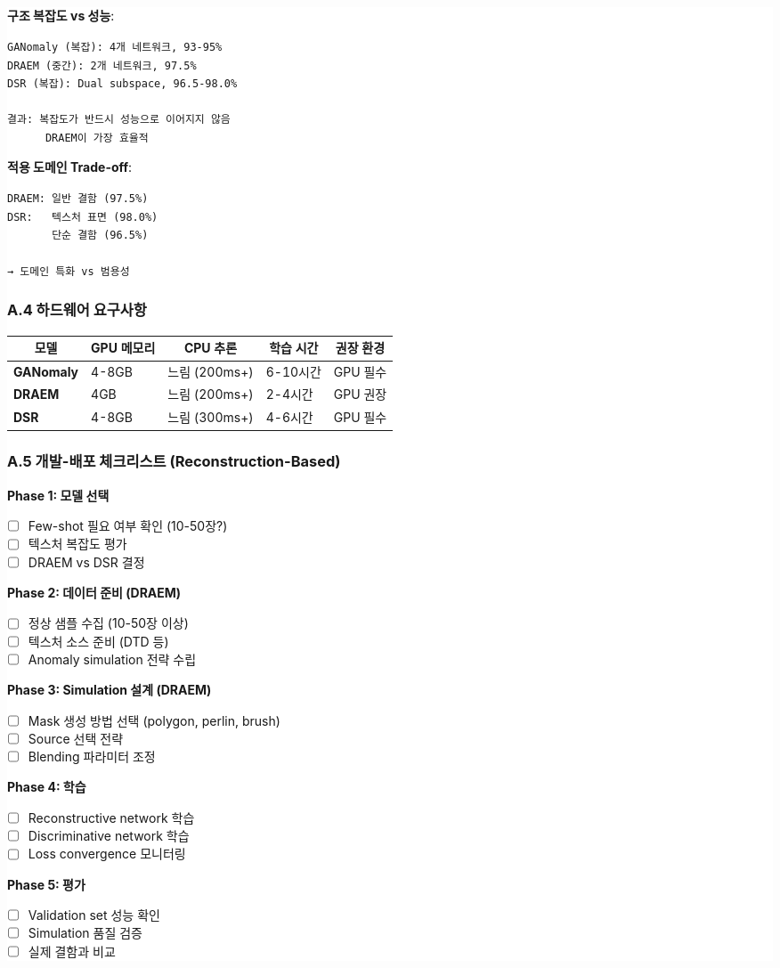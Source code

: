 **구조 복잡도 vs 성능**:
```
GANomaly (복잡): 4개 네트워크, 93-95%
DRAEM (중간): 2개 네트워크, 97.5%
DSR (복잡): Dual subspace, 96.5-98.0%

결과: 복잡도가 반드시 성능으로 이어지지 않음
      DRAEM이 가장 효율적
```

**적용 도메인 Trade-off**:
```
DRAEM: 일반 결함 (97.5%)
DSR:   텍스처 표면 (98.0%)
       단순 결함 (96.5%)

→ 도메인 특화 vs 범용성
```

### A.4 하드웨어 요구사항

| 모델 | GPU 메모리 | CPU 추론 | 학습 시간 | 권장 환경 |
|------|-----------|----------|----------|----------|
| **GANomaly** | 4-8GB | 느림 (200ms+) | 6-10시간 | GPU 필수 |
| **DRAEM** | 4GB | 느림 (200ms+) | 2-4시간 | GPU 권장 |
| **DSR** | 4-8GB | 느림 (300ms+) | 4-6시간 | GPU 필수 |

### A.5 개발-배포 체크리스트 (Reconstruction-Based)

**Phase 1: 모델 선택**
- [ ] Few-shot 필요 여부 확인 (10-50장?)
- [ ] 텍스처 복잡도 평가
- [ ] DRAEM vs DSR 결정

**Phase 2: 데이터 준비 (DRAEM)**
- [ ] 정상 샘플 수집 (10-50장 이상)
- [ ] 텍스처 소스 준비 (DTD 등)
- [ ] Anomaly simulation 전략 수립

**Phase 3: Simulation 설계 (DRAEM)**
- [ ] Mask 생성 방법 선택 (polygon, perlin, brush)
- [ ] Source 선택 전략
- [ ] Blending 파라미터 조정

**Phase 4: 학습**
- [ ] Reconstructive network 학습
- [ ] Discriminative network 학습
- [ ] Loss convergence 모니터링

**Phase 5: 평가**
- [ ] Validation set 성능 확인
- [ ] Simulation 품질 검증
- [ ] 실제 결함과 비교
